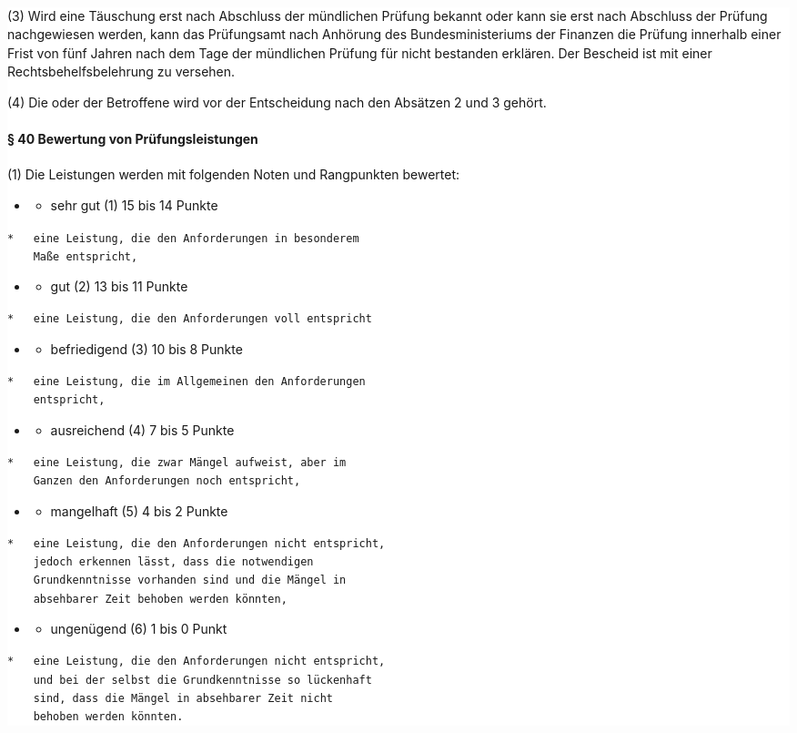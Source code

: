 (3) Wird eine Täuschung erst nach Abschluss der mündlichen Prüfung
bekannt oder kann sie erst nach Abschluss der Prüfung nachgewiesen
werden, kann das Prüfungsamt nach Anhörung des Bundesministeriums der
Finanzen die Prüfung innerhalb einer Frist von fünf Jahren nach dem
Tage der mündlichen Prüfung für nicht bestanden erklären. Der Bescheid
ist mit einer Rechtsbehelfsbelehrung zu versehen.

(4) Die oder der Betroffene wird vor der Entscheidung nach den
Absätzen 2 und 3 gehört.


#### § 40 Bewertung von Prüfungsleistungen

(1) Die Leistungen werden mit folgenden Noten und Rangpunkten
bewertet:

*    *   sehr gut (1)
        15 bis 14 Punkte

    *   eine Leistung, die den Anforderungen in besonderem
        Maße entspricht,


*    *   gut (2)
        13 bis 11 Punkte

    *   eine Leistung, die den Anforderungen voll entspricht


*    *   befriedigend (3)
        10 bis 8 Punkte

    *   eine Leistung, die im Allgemeinen den Anforderungen
        entspricht,


*    *   ausreichend (4)
        7 bis 5 Punkte

    *   eine Leistung, die zwar Mängel aufweist, aber im
        Ganzen den Anforderungen noch entspricht,


*    *   mangelhaft (5)
        4 bis 2 Punkte

    *   eine Leistung, die den Anforderungen nicht entspricht,
        jedoch erkennen lässt, dass die notwendigen
        Grundkenntnisse vorhanden sind und die Mängel in
        absehbarer Zeit behoben werden könnten,


*    *   ungenügend (6)
        1 bis 0 Punkt

    *   eine Leistung, die den Anforderungen nicht entspricht,
        und bei der selbst die Grundkenntnisse so lückenhaft
        sind, dass die Mängel in absehbarer Zeit nicht
        behoben werden könnten.

